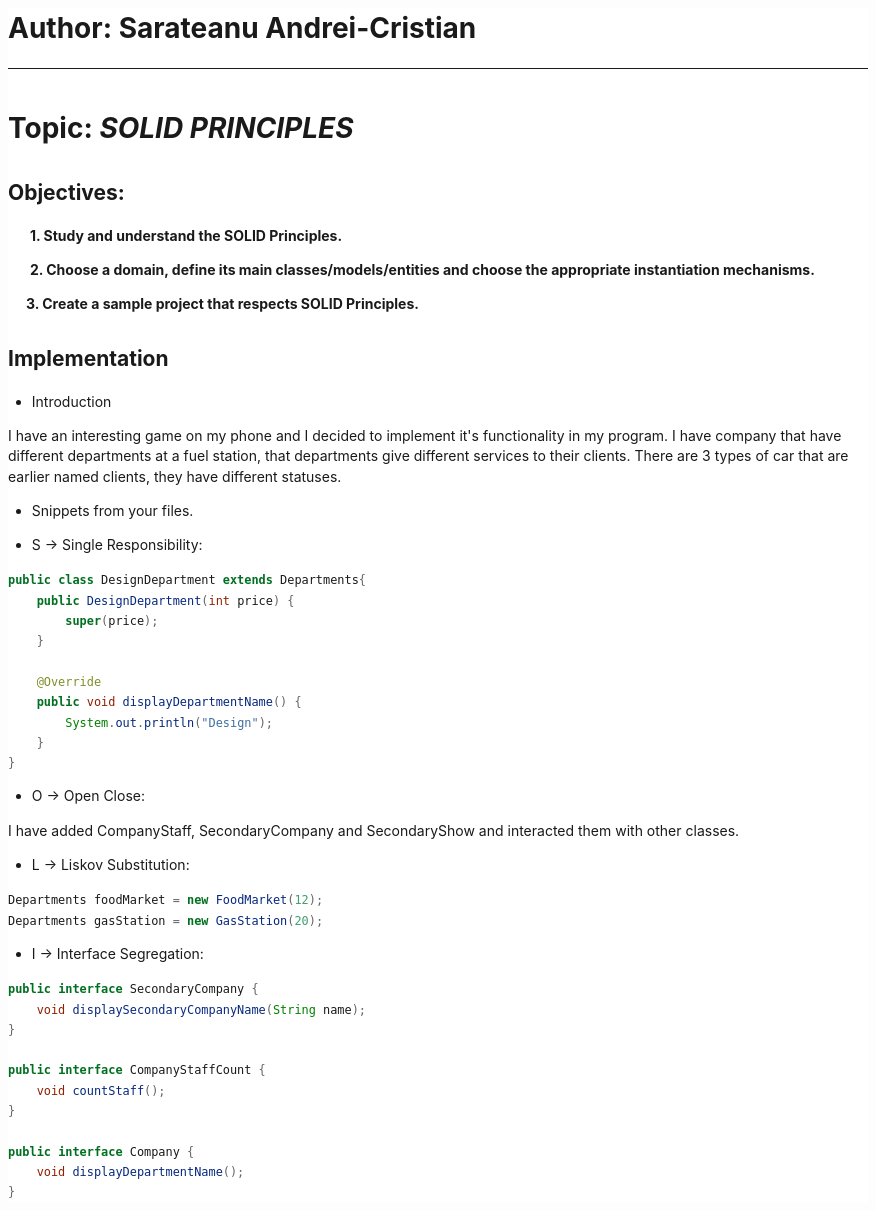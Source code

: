 # Author: Sarateanu Andrei-Cristian

----

# Topic: *SOLID PRINCIPLES*
## Objectives:


&ensp; &ensp; __1. Study and understand the SOLID Principles.__

&ensp; &ensp; __2. Choose a domain, define its main classes/models/entities and choose the appropriate instantiation mechanisms.__

&ensp; &ensp;__3. Create a sample project that respects SOLID Principles.__

## Implementation

* Introduction

I have an interesting game on my phone and I decided to implement it's functionality in my program. 
I have company that have different departments at a fuel station, that departments give different services to their clients.
There are 3 types of car that are earlier named clients, they have different statuses. 

* Snippets from your files.

* S -> Single Responsibility:
```java
public class DesignDepartment extends Departments{
    public DesignDepartment(int price) {
        super(price);
    }

    @Override
    public void displayDepartmentName() {
        System.out.println("Design");
    }
}
```
* O -> Open Close:

I have added CompanyStaff, SecondaryCompany and SecondaryShow and interacted them with other classes.

* L -> Liskov Substitution:
```java
Departments foodMarket = new FoodMarket(12);
Departments gasStation = new GasStation(20);
```
* I -> Interface Segregation:
```java
public interface SecondaryCompany {
    void displaySecondaryCompanyName(String name);
}

public interface CompanyStaffCount {
    void countStaff();
}

public interface Company {
    void displayDepartmentName();
}
```
